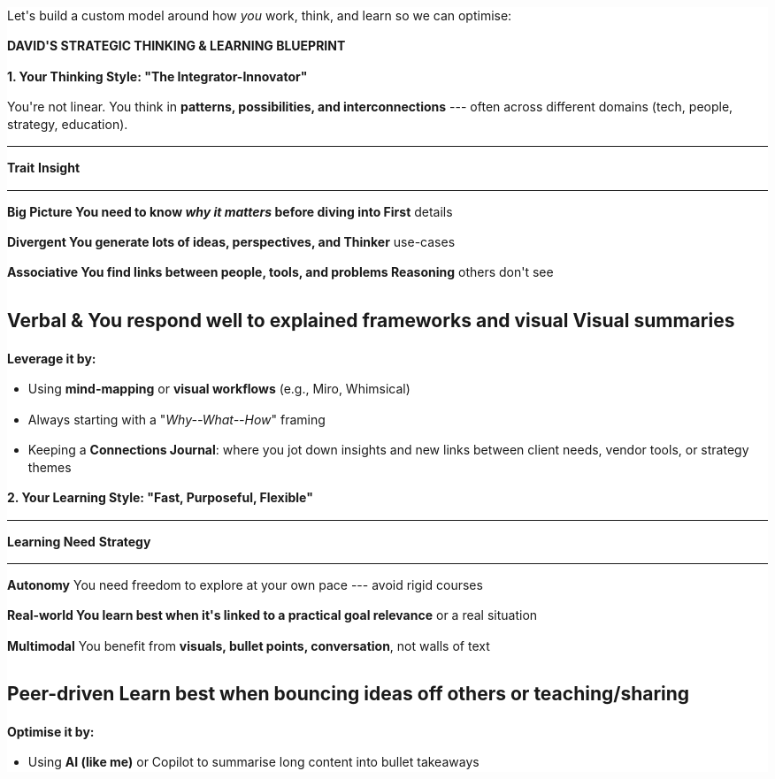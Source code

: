 Let's build a custom model around how *you* work, think, and learn so we
can optimise:

**DAVID'S STRATEGIC THINKING & LEARNING BLUEPRINT**

**1. Your Thinking Style: \"The Integrator-Innovator\"**

You're not linear. You think in **patterns, possibilities, and
interconnections** --- often across different domains (tech, people,
strategy, education).

  -----------------------------------------------------------------------
  **Trait**          **Insight**
  ------------------ ----------------------------------------------------
  **Big Picture      You need to know *why it matters* before diving into
  First**            details

  **Divergent        You generate lots of ideas, perspectives, and
  Thinker**          use-cases

  **Associative      You find links between people, tools, and problems
  Reasoning**        others don't see

  **Verbal &         You respond well to explained frameworks and visual
  Visual**           summaries
  -----------------------------------------------------------------------

**Leverage it by:**

- Using **mind-mapping** or **visual workflows** (e.g., Miro, Whimsical)

- Always starting with a "*Why--What--How*" framing

- Keeping a **Connections Journal**: where you jot down insights and new
  links between client needs, vendor tools, or strategy themes

**2. Your Learning Style: "Fast, Purposeful, Flexible"**

  -----------------------------------------------------------------------
  **Learning Need** **Strategy**
  ----------------- -----------------------------------------------------
  **Autonomy**      You need freedom to explore at your own pace ---
                    avoid rigid courses

  **Real-world      You learn best when it's linked to a practical goal
  relevance**       or a real situation

  **Multimodal**    You benefit from **visuals, bullet points,
                    conversation**, not walls of text

  **Peer-driven**   Learn best when bouncing ideas off others or
                    teaching/sharing
  -----------------------------------------------------------------------

**Optimise it by:**

- Using **AI (like me)** or Copilot to summarise long content into
  bullet takeaways

